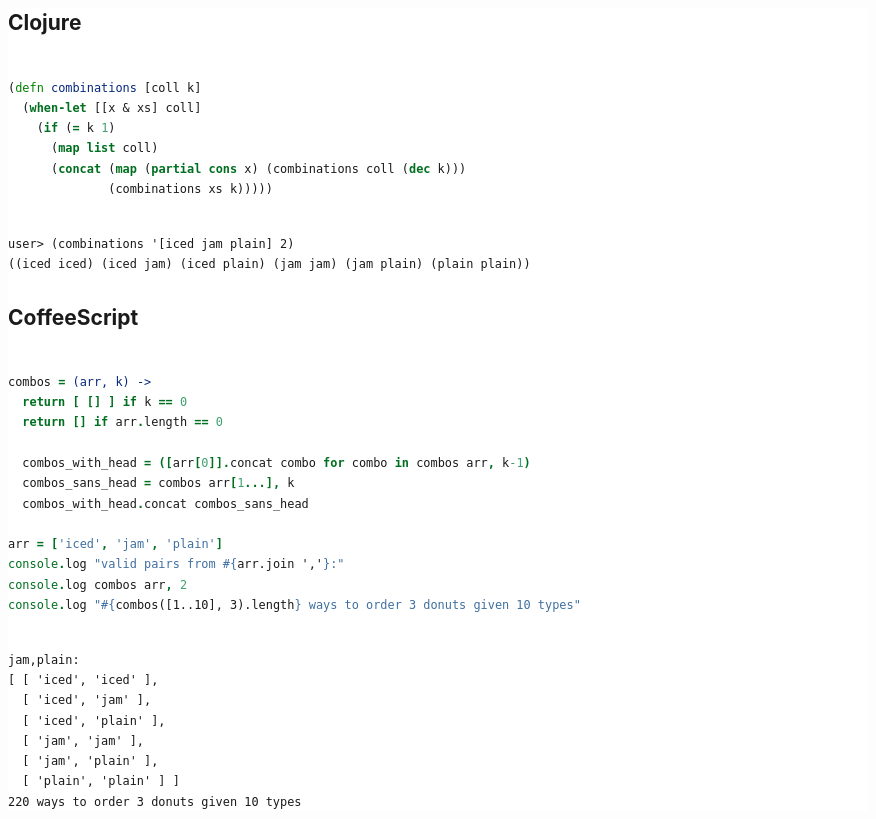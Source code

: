 

## Clojure

```clojure

(defn combinations [coll k]
  (when-let [[x & xs] coll]
    (if (= k 1)
      (map list coll)
      (concat (map (partial cons x) (combinations coll (dec k)))
              (combinations xs k)))))

```


```txt

user> (combinations '[iced jam plain] 2)
((iced iced) (iced jam) (iced plain) (jam jam) (jam plain) (plain plain))

```



## CoffeeScript


```coffeescript

combos = (arr, k) ->
  return [ [] ] if k == 0
  return [] if arr.length == 0

  combos_with_head = ([arr[0]].concat combo for combo in combos arr, k-1)
  combos_sans_head = combos arr[1...], k
  combos_with_head.concat combos_sans_head

arr = ['iced', 'jam', 'plain']
console.log "valid pairs from #{arr.join ','}:"
console.log combos arr, 2
console.log "#{combos([1..10], 3).length} ways to order 3 donuts given 10 types"

```


```txt

jam,plain:
[ [ 'iced', 'iced' ],
  [ 'iced', 'jam' ],
  [ 'iced', 'plain' ],
  [ 'jam', 'jam' ],
  [ 'jam', 'plain' ],
  [ 'plain', 'plain' ] ]
220 ways to order 3 donuts given 10 types

```
